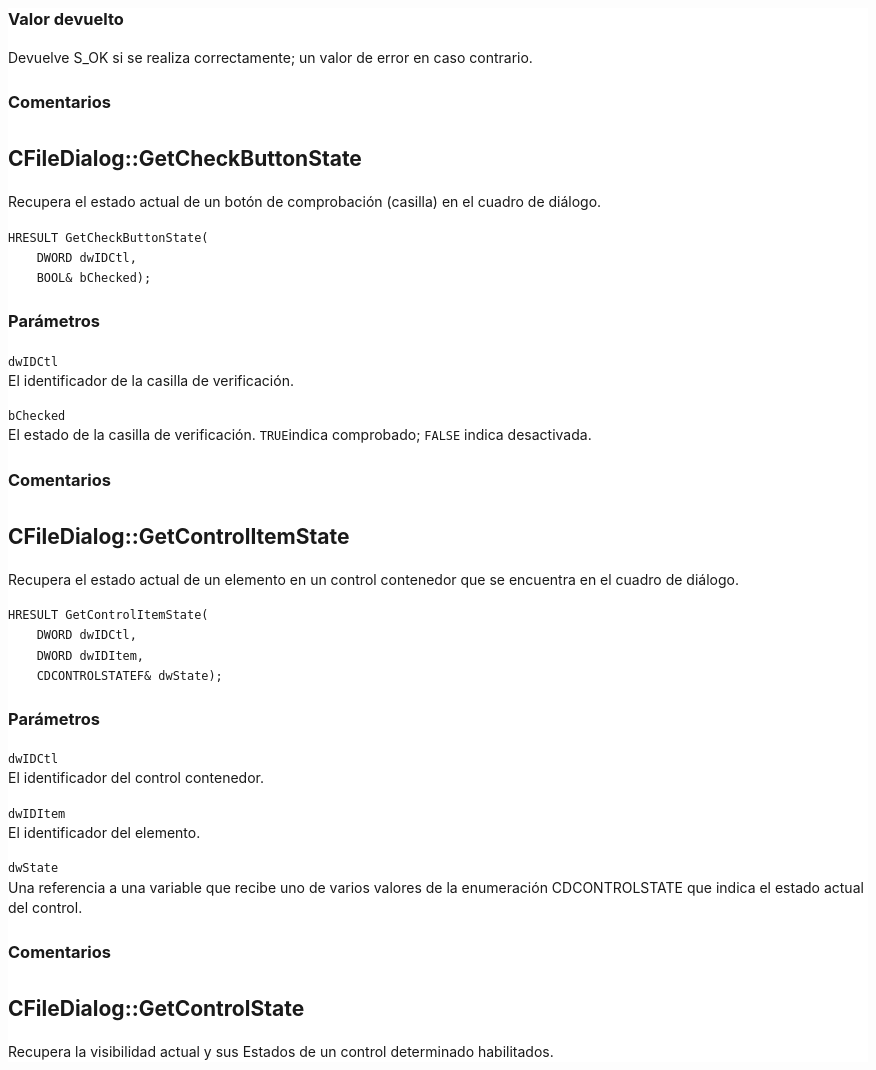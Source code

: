 ### <a name="return-value"></a>Valor devuelto  
 Devuelve S_OK si se realiza correctamente; un valor de error en caso contrario.  
  
### <a name="remarks"></a>Comentarios  
  
##  <a name="getcheckbuttonstate"></a>CFileDialog::GetCheckButtonState  
 Recupera el estado actual de un botón de comprobación (casilla) en el cuadro de diálogo.  
  
```  
HRESULT GetCheckButtonState(
    DWORD dwIDCtl,  
    BOOL& bChecked);
```  
  
### <a name="parameters"></a>Parámetros  
 `dwIDCtl`  
 El identificador de la casilla de verificación.  
  
 `bChecked`  
 El estado de la casilla de verificación. `TRUE`indica comprobado; `FALSE` indica desactivada.  
  
### <a name="remarks"></a>Comentarios  
  
##  <a name="getcontrolitemstate"></a>CFileDialog::GetControlItemState  
 Recupera el estado actual de un elemento en un control contenedor que se encuentra en el cuadro de diálogo.  
  
```  
HRESULT GetControlItemState(
    DWORD dwIDCtl,  
    DWORD dwIDItem,  
    CDCONTROLSTATEF& dwState);
```  
  
### <a name="parameters"></a>Parámetros  
 `dwIDCtl`  
 El identificador del control contenedor.  
  
 `dwIDItem`  
 El identificador del elemento.  
  
 `dwState`  
 Una referencia a una variable que recibe uno de varios valores de la enumeración CDCONTROLSTATE que indica el estado actual del control.  
  
### <a name="remarks"></a>Comentarios  
  
##  <a name="getcontrolstate"></a>CFileDialog::GetControlState  
 Recupera la visibilidad actual y sus Estados de un control determinado habilitados.  
  